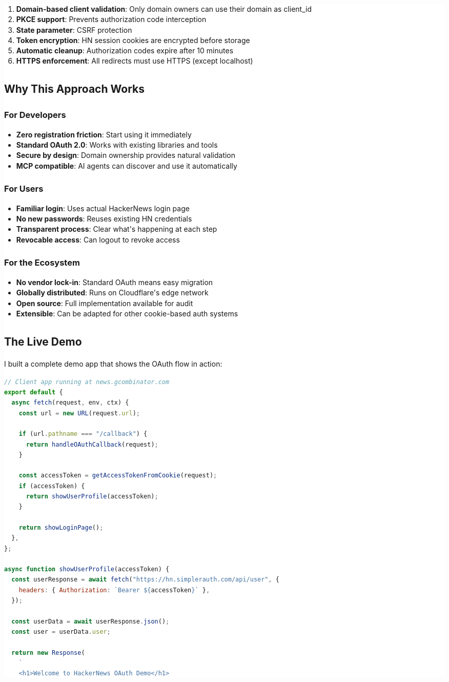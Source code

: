 1. **Domain-based client validation**: Only domain owners can use their domain as client_id
2. **PKCE support**: Prevents authorization code interception
3. **State parameter**: CSRF protection
4. **Token encryption**: HN session cookies are encrypted before storage
5. **Automatic cleanup**: Authorization codes expire after 10 minutes
6. **HTTPS enforcement**: All redirects must use HTTPS (except localhost)

## Why This Approach Works

### For Developers

- **Zero registration friction**: Start using it immediately
- **Standard OAuth 2.0**: Works with existing libraries and tools
- **Secure by design**: Domain ownership provides natural validation
- **MCP compatible**: AI agents can discover and use it automatically

### For Users

- **Familiar login**: Uses actual HackerNews login page
- **No new passwords**: Reuses existing HN credentials
- **Transparent process**: Clear what's happening at each step
- **Revocable access**: Can logout to revoke access

### For the Ecosystem

- **No vendor lock-in**: Standard OAuth means easy migration
- **Globally distributed**: Runs on Cloudflare's edge network
- **Open source**: Full implementation available for audit
- **Extensible**: Can be adapted for other cookie-based auth systems

## The Live Demo

I built a complete demo app that shows the OAuth flow in action:

```javascript
// Client app running at news.gcombinator.com
export default {
  async fetch(request, env, ctx) {
    const url = new URL(request.url);

    if (url.pathname === "/callback") {
      return handleOAuthCallback(request);
    }

    const accessToken = getAccessTokenFromCookie(request);
    if (accessToken) {
      return showUserProfile(accessToken);
    }

    return showLoginPage();
  },
};

async function showUserProfile(accessToken) {
  const userResponse = await fetch("https://hn.simplerauth.com/api/user", {
    headers: { Authorization: `Bearer ${accessToken}` },
  });

  const userData = await userResponse.json();
  const user = userData.user;

  return new Response(
    `
    <h1>Welcome to HackerNews OAuth Demo</h1>
```